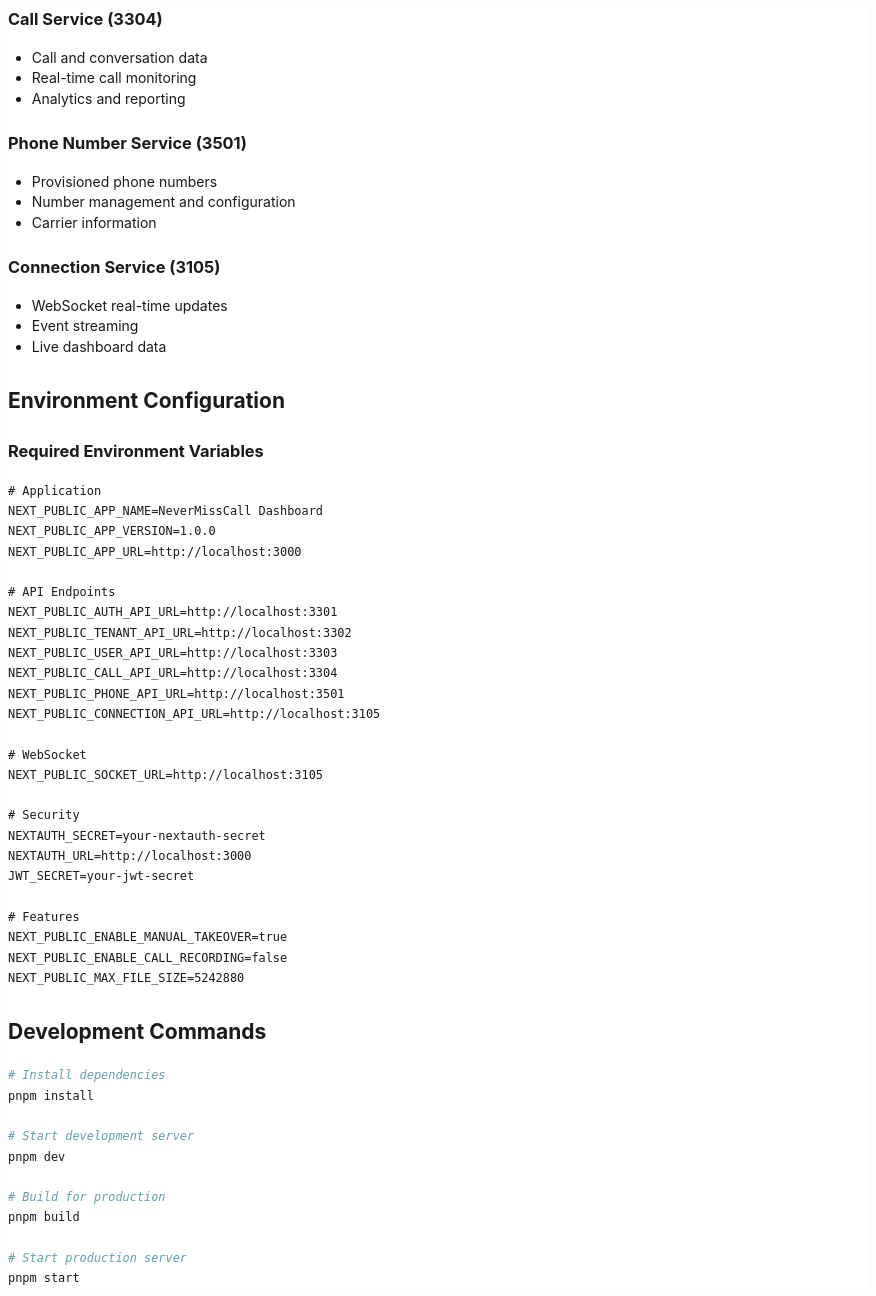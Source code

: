 ### Call Service (3304)
- Call and conversation data
- Real-time call monitoring
- Analytics and reporting

### Phone Number Service (3501)
- Provisioned phone numbers
- Number management and configuration
- Carrier information

### Connection Service (3105)
- WebSocket real-time updates
- Event streaming
- Live dashboard data

## Environment Configuration

### Required Environment Variables

```env
# Application
NEXT_PUBLIC_APP_NAME=NeverMissCall Dashboard
NEXT_PUBLIC_APP_VERSION=1.0.0
NEXT_PUBLIC_APP_URL=http://localhost:3000

# API Endpoints
NEXT_PUBLIC_AUTH_API_URL=http://localhost:3301
NEXT_PUBLIC_TENANT_API_URL=http://localhost:3302
NEXT_PUBLIC_USER_API_URL=http://localhost:3303
NEXT_PUBLIC_CALL_API_URL=http://localhost:3304
NEXT_PUBLIC_PHONE_API_URL=http://localhost:3501
NEXT_PUBLIC_CONNECTION_API_URL=http://localhost:3105

# WebSocket
NEXT_PUBLIC_SOCKET_URL=http://localhost:3105

# Security
NEXTAUTH_SECRET=your-nextauth-secret
NEXTAUTH_URL=http://localhost:3000
JWT_SECRET=your-jwt-secret

# Features
NEXT_PUBLIC_ENABLE_MANUAL_TAKEOVER=true
NEXT_PUBLIC_ENABLE_CALL_RECORDING=false
NEXT_PUBLIC_MAX_FILE_SIZE=5242880
```

## Development Commands

```bash
# Install dependencies
pnpm install

# Start development server
pnpm dev

# Build for production
pnpm build

# Start production server
pnpm start

```